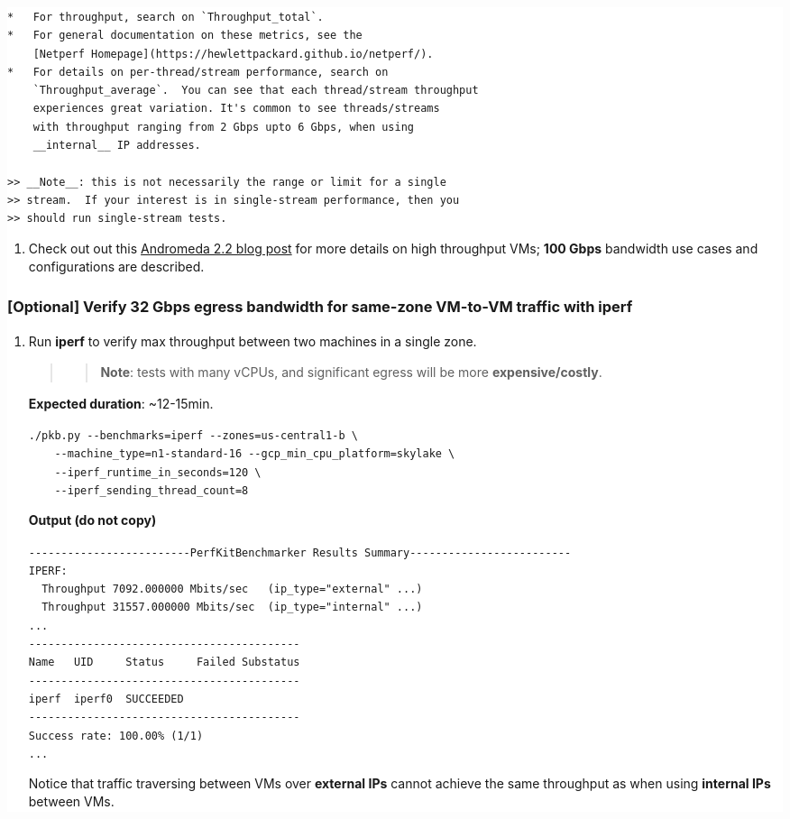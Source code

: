     *   For throughput, search on `Throughput_total`.
    *   For general documentation on these metrics, see the
        [Netperf Homepage](https://hewlettpackard.github.io/netperf/).
    *   For details on per-thread/stream performance, search on
        `Throughput_average`.  You can see that each thread/stream throughput
        experiences great variation. It's common to see threads/streams
        with throughput ranging from 2 Gbps upto 6 Gbps, when using
        __internal__ IP addresses.

    >> __Note__: this is not necessarily the range or limit for a single
    >> stream.  If your interest is in single-stream performance, then you
    >> should run single-stream tests.

1.  Check out out this
    [Andromeda 2.2 blog post](https://cloud.google.com/blog/products/networking/google-cloud-networking-in-depth-how-andromeda-2-2-enables-high-throughput-vms)
    for more details on high throughput VMs; __100 Gbps__
    bandwidth use cases and configurations are described.

### [Optional] Verify 32 Gbps egress bandwidth for same-zone VM-to-VM traffic with iperf

1.  Run __iperf__ to verify max throughput between two machines in a single zone.

    >> __Note__: tests with many vCPUs, and significant egress will
    >> be more __expensive/costly__.

    __Expected duration__: ~12-15min.

    ```
    ./pkb.py --benchmarks=iperf --zones=us-central1-b \
        --machine_type=n1-standard-16 --gcp_min_cpu_platform=skylake \
        --iperf_runtime_in_seconds=120 \
        --iperf_sending_thread_count=8
    ```

    __Output (do not copy)__

    ```output
    -------------------------PerfKitBenchmarker Results Summary-------------------------
    IPERF:
      Throughput 7092.000000 Mbits/sec   (ip_type="external" ...)
      Throughput 31557.000000 Mbits/sec  (ip_type="internal" ...)
    ...
    ------------------------------------------
    Name   UID     Status     Failed Substatus
    ------------------------------------------
    iperf  iperf0  SUCCEEDED
    ------------------------------------------
    Success rate: 100.00% (1/1)
    ...
    ```

    Notice that traffic traversing between VMs over __external IPs__ cannot achieve
    the same throughput as when using __internal IPs__ between VMs.
